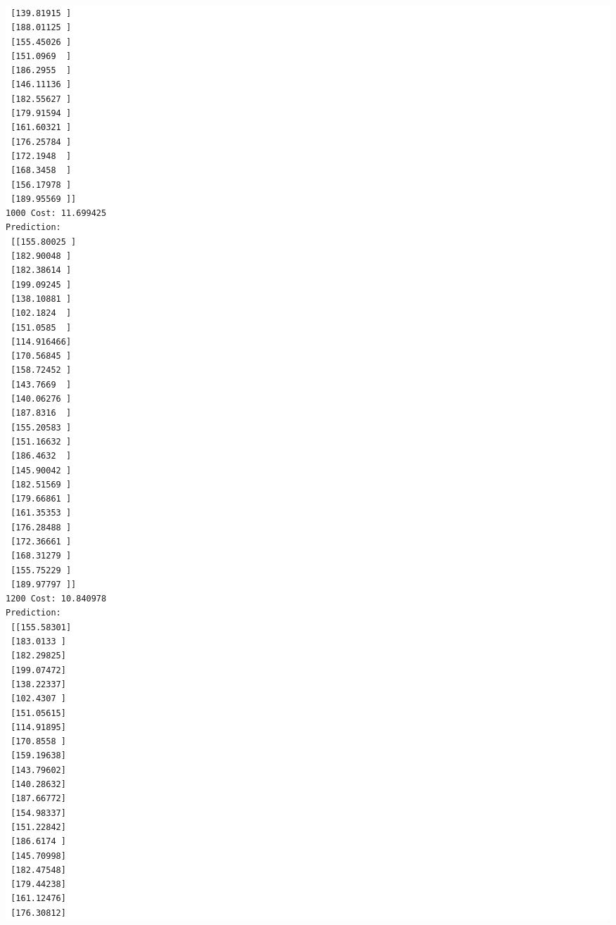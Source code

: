      [139.81915 ]
     [188.01125 ]
     [155.45026 ]
     [151.0969  ]
     [186.2955  ]
     [146.11136 ]
     [182.55627 ]
     [179.91594 ]
     [161.60321 ]
     [176.25784 ]
     [172.1948  ]
     [168.3458  ]
     [156.17978 ]
     [189.95569 ]]
    1000 Cost: 11.699425
    Prediction:
     [[155.80025 ]
     [182.90048 ]
     [182.38614 ]
     [199.09245 ]
     [138.10881 ]
     [102.1824  ]
     [151.0585  ]
     [114.916466]
     [170.56845 ]
     [158.72452 ]
     [143.7669  ]
     [140.06276 ]
     [187.8316  ]
     [155.20583 ]
     [151.16632 ]
     [186.4632  ]
     [145.90042 ]
     [182.51569 ]
     [179.66861 ]
     [161.35353 ]
     [176.28488 ]
     [172.36661 ]
     [168.31279 ]
     [155.75229 ]
     [189.97797 ]]
    1200 Cost: 10.840978
    Prediction:
     [[155.58301]
     [183.0133 ]
     [182.29825]
     [199.07472]
     [138.22337]
     [102.4307 ]
     [151.05615]
     [114.91895]
     [170.8558 ]
     [159.19638]
     [143.79602]
     [140.28632]
     [187.66772]
     [154.98337]
     [151.22842]
     [186.6174 ]
     [145.70998]
     [182.47548]
     [179.44238]
     [161.12476]
     [176.30812]